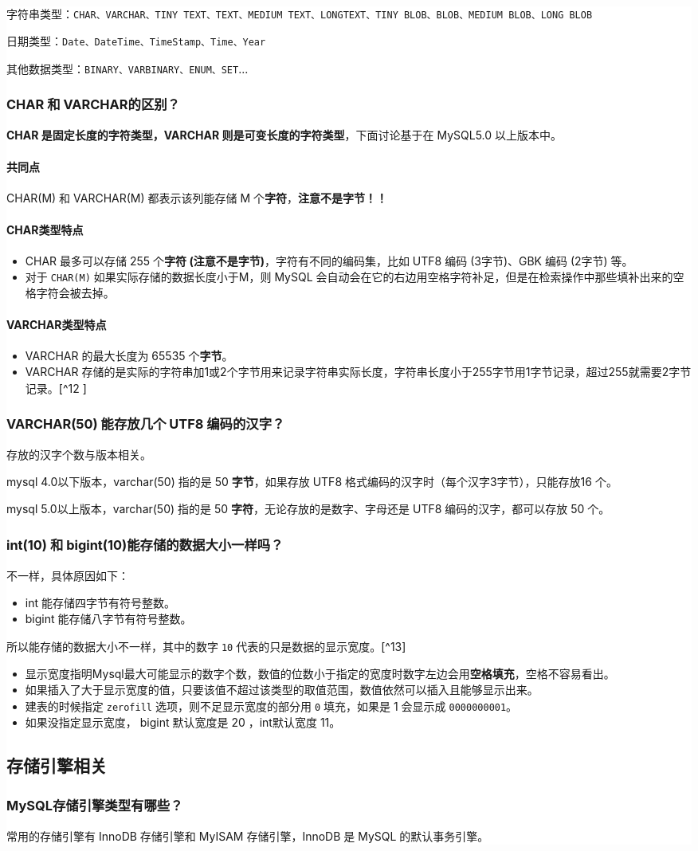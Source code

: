 字符串类型：`CHAR、VARCHAR、TINY TEXT、TEXT、MEDIUM TEXT、LONGTEXT、TINY BLOB、BLOB、MEDIUM BLOB、LONG BLOB`

日期类型：`Date、DateTime、TimeStamp、Time、Year`

其他数据类型：`BINARY、VARBINARY、ENUM、SET`...



### CHAR 和 VARCHAR的区别？

**CHAR 是固定长度的字符类型，VARCHAR 则是可变长度的字符类型**，下面讨论基于在 MySQL5.0 以上版本中。

#### 共同点

CHAR(M) 和 VARCHAR(M) 都表示该列能存储 M 个**字符**，**注意不是字节！！**

#### CHAR类型特点

- CHAR 最多可以存储 255 个**字符 (注意不是字节)**，字符有不同的编码集，比如 UTF8 编码 (3字节)、GBK 编码 (2字节) 等。
- 对于 `CHAR(M)` 如果实际存储的数据长度小于M，则 MySQL 会自动会在它的右边用空格字符补足，但是在检索操作中那些填补出来的空格字符会被去掉。

#### VARCHAR类型特点

- VARCHAR 的最大长度为 65535 个**字节**。
- VARCHAR 存储的是实际的字符串加1或2个字节用来记录字符串实际长度，字符串长度小于255字节用1字节记录，超过255就需要2字节记录。[^12 ]



###  VARCHAR(50) 能存放几个 UTF8 编码的汉字？

存放的汉字个数与版本相关。

mysql 4.0以下版本，varchar(50) 指的是 50 **字节**，如果存放 UTF8 格式编码的汉字时（每个汉字3字节），只能存放16 个。

mysql 5.0以上版本，varchar(50) 指的是 50 **字符**，无论存放的是数字、字母还是 UTF8 编码的汉字，都可以存放 50 个。



### int(10) 和 bigint(10)能存储的数据大小一样吗？

不一样，具体原因如下：

- int 能存储四字节有符号整数。
- bigint 能存储八字节有符号整数。

所以能存储的数据大小不一样，其中的数字 `10`  代表的只是数据的显示宽度。[^13]

- 显示宽度指明Mysql最大可能显示的数字个数，数值的位数小于指定的宽度时数字左边会用**空格填充**，空格不容易看出。
- 如果插入了大于显示宽度的值，只要该值不超过该类型的取值范围，数值依然可以插入且能够显示出来。
- 建表的时候指定 `zerofill` 选项，则不足显示宽度的部分用 `0` 填充，如果是 1 会显示成 `0000000001`。
- 如果没指定显示宽度， bigint 默认宽度是 20 ，int默认宽度 11。



## 存储引擎相关

### MySQL存储引擎类型有哪些？

常用的存储引擎有 InnoDB 存储引擎和 MyISAM 存储引擎，InnoDB 是 MySQL 的默认事务引擎。


[^1]: [MySQL视图详细介绍](https://juejin.im/post/6844904021354872846)